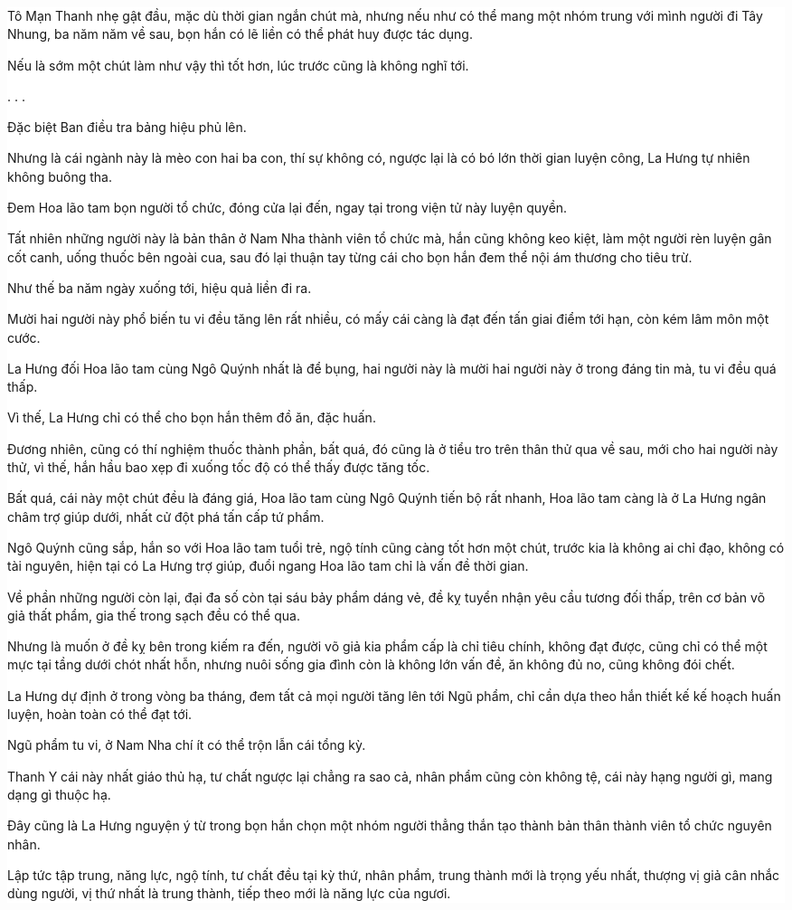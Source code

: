 Tô Mạn Thanh nhẹ gật đầu, mặc dù thời gian ngắn chút mà, nhưng nếu như có thể mang một nhóm trung với mình người đi Tây Nhung, ba năm năm về sau, bọn hắn có lẽ liền có thể phát huy được tác dụng.

Nếu là sớm một chút làm như vậy thì tốt hơn, lúc trước cũng là không nghĩ tới.

. . .

Đặc biệt Ban điều tra bảng hiệu phủ lên.

Nhưng là cái ngành này là mèo con hai ba con, thí sự không có, ngược lại là có bó lớn thời gian luyện công, La Hưng tự nhiên không buông tha.

Đem Hoa lão tam bọn người tổ chức, đóng cửa lại đến, ngay tại trong viện tử này luyện quyền.

Tất nhiên những người này là bản thân ở Nam Nha thành viên tổ chức mà, hắn cũng không keo kiệt, làm một người rèn luyện gân cốt canh, uống thuốc bên ngoài cua, sau đó lại thuận tay từng cái cho bọn hắn đem thể nội ám thương cho tiêu trừ.

Như thế ba năm ngày xuống tới, hiệu quả liền đi ra.

Mười hai người này phổ biến tu vi đều tăng lên rất nhiều, có mấy cái càng là đạt đến tấn giai điểm tới hạn, còn kém lâm môn một cước.

La Hưng đối Hoa lão tam cùng Ngô Quýnh nhất là để bụng, hai người này là mười hai người này ở trong đáng tin mà, tu vi đều quá thấp.

Vì thế, La Hưng chỉ có thể cho bọn hắn thêm đồ ăn, đặc huấn.

Đương nhiên, cũng có thí nghiệm thuốc thành phần, bất quá, đó cũng là ở tiểu tro trên thân thử qua về sau, mới cho hai người này thử, vì thế, hắn hầu bao xẹp đi xuống tốc độ có thể thấy được tăng tốc.

Bất quá, cái này một chút đều là đáng giá, Hoa lão tam cùng Ngô Quýnh tiến bộ rất nhanh, Hoa lão tam càng là ở La Hưng ngân châm trợ giúp dưới, nhất cử đột phá tấn cấp tứ phẩm.

Ngô Quýnh cũng sắp, hắn so với Hoa lão tam tuổi trẻ, ngộ tính cũng càng tốt hơn một chút, trước kia là không ai chỉ đạo, không có tài nguyên, hiện tại có La Hưng trợ giúp, đuổi ngang Hoa lão tam chỉ là vấn đề thời gian.

Về phần những người còn lại, đại đa số còn tại sáu bảy phẩm dáng vẻ, đề kỵ tuyển nhận yêu cầu tương đối thấp, trên cơ bản võ giả thất phẩm, gia thế trong sạch đều có thể qua.

Nhưng là muốn ở đề kỵ bên trong kiếm ra đến, người võ giả kia phẩm cấp là chỉ tiêu chính, không đạt được, cũng chỉ có thể một mực tại tầng dưới chót nhất hỗn, nhưng nuôi sống gia đình còn là không lớn vấn đề, ăn không đủ no, cũng không đói chết.

La Hưng dự định ở trong vòng ba tháng, đem tất cả mọi người tăng lên tới Ngũ phẩm, chỉ cần dựa theo hắn thiết kế kế hoạch huấn luyện, hoàn toàn có thể đạt tới.

Ngũ phẩm tu vi, ở Nam Nha chí ít có thể trộn lẫn cái tổng kỳ.

Thanh Y cái này nhất giáo thủ hạ, tư chất ngược lại chẳng ra sao cả, nhân phẩm cũng còn không tệ, cái này hạng người gì, mang dạng gì thuộc hạ.

Đây cũng là La Hưng nguyện ý từ trong bọn hắn chọn một nhóm người thẳng thắn tạo thành bản thân thành viên tổ chức nguyên nhân.

Lập tức tập trung, năng lực, ngộ tính, tư chất đều tại kỳ thứ, nhân phẩm, trung thành mới là trọng yếu nhất, thượng vị giả cân nhắc dùng người, vị thứ nhất là trung thành, tiếp theo mới là năng lực của ngươi.
